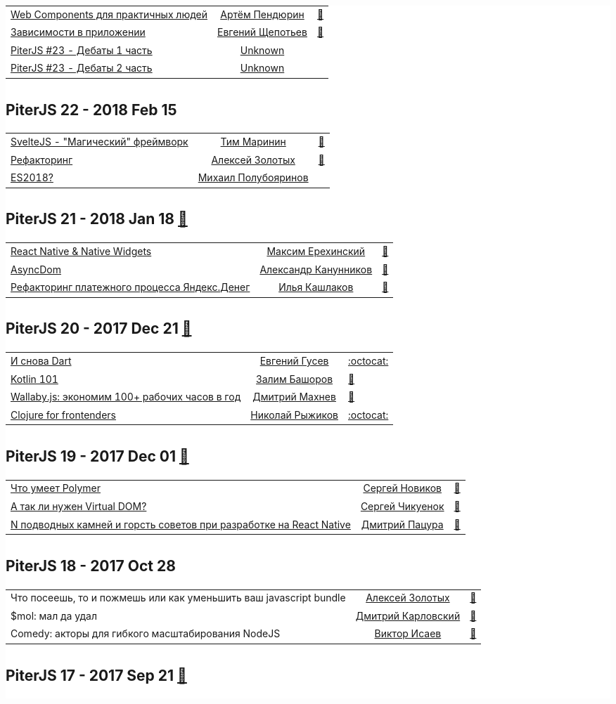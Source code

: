 | | | |
| --- | :---: | --- |
| [Web Components для практичных людей](https://youtu.be/OVQCN_bUkZM)  |  [Артём Пендюрин](../../speakers/Артём%20Пендюрин.md)  | [:notebook:](https://github.com/piterjs/piterjs.org/blob/master/events/23/web-components.pdf)   |
| [Зависимости в приложении](https://youtu.be/xtcwpACFtKc)  |  [Евгений Щепотьев](../../speakers/Евгений%20Щепотьев.md)  | [:notebook:](https://github.com/piterjs/piterjs.org/blob/master/events/23/deps.pdf)   |
| [PiterJS #23 - Дебаты 1 часть](https://youtu.be/vJ-4TUKmMr8)  |  [Unknown](../../speakers/Unknown.md)  |    |
| [PiterJS #23 - Дебаты 2 часть](https://youtu.be/mTHMKWxjo8E)  |  [Unknown](../../speakers/Unknown.md)  |    |
## PiterJS 22 - 2018 Feb 15 
| | | |
| --- | :---: | --- |
| [SvelteJS - &quot;Магический&quot; фреймворк](https://youtu.be/H8FCVTSJ3u8)  |  [Тим Маринин](../../speakers/Тим%20Маринин.md)  | [:notebook:](https://marinin.xyz/slides/svelte/assets/player/KeynoteDHTMLPlayer.html#0)   |
| [Рефакторинг](https://youtu.be/hfmHymOCIA0)  |  [Алексей Золотых](../../speakers/Алексей%20Золотых.md)  | [:notebook:](https://zolotyh.github.io/refactoring2/#/)   |
| [ES2018?](https://www.youtube.com/watch?v=R5_TkQWzTpc)  |  [Михаил Полубояринов](../../speakers/Михаил%20Полубояринов.md)  |    |
## PiterJS 21 - 2018 Jan 18 [:movie_camera:](https://www.youtube.com/playlist?list=PLcXJ90eZ2bxh7YjSaB7N15P3zbhhLEJkH)
| | | |
| --- | :---: | --- |
| [React Native &amp; Native Widgets](https://youtu.be/wzB6mOblE1I)  |  [Максим Ерехинский](../../speakers/Максим%20Ерехинский.md)  | [:notebook:](https://github.com/piterjs/piterjs.org/blob/gh-pages/events/21/Native%20Widgets%20with%20React%20Native.pdf)   |
| [AsyncDom](https://youtu.be/qZaby7iOVts)  |  [Александр Канунников](../../speakers/Александр%20Канунников.md)  | [:notebook:](https://docs.google.com/presentation/d/12eFghswDeHfQWhZjh2B3vOsYc2DrBAcJLQr_6bGMfK8/edit#slide=id.p)   |
| [Рефакторинг платежного процесса Яндекс.Денег](https://youtu.be/-wM-JmF1-VM)  |  [Илья Кашлаков](../../speakers/Илья%20Кашлаков.md)  | [:notebook:](https://github.com/piterjs/piterjs.org/blob/gh-pages/events/21/yamoney-refactoring.pdf)   |
## PiterJS 20 - 2017 Dec 21 [:movie_camera:](https://www.youtube.com/playlist?list=PLcXJ90eZ2bxj8wGGisMjqHX1yaAlTo4D7)
| | | |
| --- | :---: | --- |
| [И снова Dart](https://www.youtube.com/watch?v=fVgf2bImp6s)  |  [Евгений Гусев](../../speakers/Евгений%20Гусев.md)  |  [:octocat:](https://gist.github.com/bunopus/3c8cc4b950cbcafd61b195a1fbeab6ad)  |
| [Kotlin 101](https://www.youtube.com/watch?v=sUNJWJ1kLC0)  |  [Залим Башоров](../../speakers/Залим%20Башоров.md)  | [:notebook:](http://zal.im/slides/piterjs20)   |
| [Wallaby.js: экономим 100+ рабочих часов в год](https://www.youtube.com/watch?v=w7Woj5IxwUM)  |  [Дмитрий Махнев](../../speakers/Дмитрий%20Махнев.md)  | [:notebook:](https://cloud.mail.ru/public/7AER/b2qUfEemo)   |
| [Clojure for frontenders](https://www.youtube.com/watch?v=6oF_fRyKsd4)  |  [Николай Рыжиков](../../speakers/Николай%20Рыжиков.md)  |  [:octocat:](https://github.com/niquola/piterjs-2017-slides)  |
## PiterJS 19 - 2017 Dec 01 [:movie_camera:](https://www.youtube.com/playlist?list=PLcXJ90eZ2bxgSCPpQmdSnCmg_GHNxC-0p)
| | | |
| --- | :---: | --- |
| [Что умеет Polymer](https://www.youtube.com/watch?v=tiApc0DZdPw)  |  [Сергей Новиков](../../speakers/Сергей%20Новиков.md)  | [:notebook:](https://github.com/piterjs/piterjs.org/blob/master/events/19/1_Sergey_Novikov_polymer.pdf)   |
| [А так ли нужен Virtual DOM?](https://www.youtube.com/watch?v=063LPB8eK4Y)  |  [Сергей Чикуенок](../../speakers/Сергей%20Чикуенок.md)  | [:notebook:](https://github.com/piterjs/piterjs.org/blob/master/events/19/2_Sergey_Chikuyonok.pdf)   |
| [N подводных камней и горсть советов при разработке на React Native](https://www.youtube.com/watch?v=qehnKIu30mY)  |  [Дмитрий Пацура](../../speakers/Дмитрий%20Пацура.md)  | [:notebook:](https://github.com/piterjs/piterjs.org/blob/master/events/19/3_%D0%94%D0%BC%D0%B8%D1%82%D1%80%D0%B8%D0%B9_%D0%9F%D0%B0%D1%86%D1%83%D1%80%D0%B0.pdf)   |
## PiterJS 18 - 2017 Oct 28 
| | | |
| --- | :---: | --- |
| Что посеешь, то и пожмешь или как уменьшить ваш javascript bundle  |  [Алексей Золотых](../../speakers/Алексей%20Золотых.md)  | [:notebook:](https://zolotyh.github.io/treeshaking)   |
| $mol: мал да удал  |  [Дмитрий Карловский](../../speakers/Дмитрий%20Карловский.md)  | [:notebook:](https://github.com/piterjs/piterjs.org/blob/master/events/18/%24mol.pdf)   |
| Comedy: акторы для гибкого масштабирования NodeJS  |  [Виктор Исаев](../../speakers/Виктор%20Исаев.md)  | [:notebook:](https://github.com/piterjs/piterjs.org/blob/master/events/18/comedy.pdf)   |
## PiterJS 17 - 2017 Sep 21 [:movie_camera:](https://www.youtube.com/playlist?list=PLcXJ90eZ2bxjSUmyJXU1903fpDlKJStxW)
| | | |
| --- | :---: | --- |
